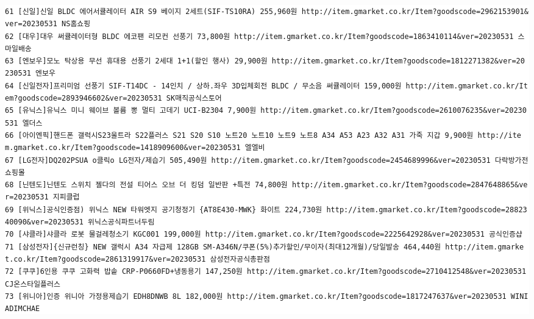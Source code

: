     61 [신일]신일 BLDC 에어서큘레이터 AIR S9 베이지 2세트(SIF-TS10RA) 255,960원 http://item.gmarket.co.kr/Item?goodscode=2962153901&ver=20230531 NS홈쇼핑
    62 [대우]대우 써큘레이터형 BLDC 에코팬 리모컨 선풍기 73,800원 http://item.gmarket.co.kr/Item?goodscode=1863410114&ver=20230531 스마일배송
    63 [엔보우]모노 탁상용 무선 휴대용 선풍기 2세대 1+1(할인 행사) 29,900원 http://item.gmarket.co.kr/Item?goodscode=1812271382&ver=20230531 엔보우
    64 [신일전자]프리미엄 선풍기 SIF-T14DC - 14인치 / 상하.좌우 3D입체회전 BLDC / 무소음 써큘레이터 159,000원 http://item.gmarket.co.kr/Item?goodscode=2893946602&ver=20230531 SK매직공식스토어
    65 [유닉스]유닉스 미니 웨이브 볼륨 뽕 멀티 고데기 UCI-B2304 7,900원 http://item.gmarket.co.kr/Item?goodscode=2610076235&ver=20230531 엘더스
    66 [아이엔픽]핸드폰 갤럭시S23울트라 S22플러스 S21 S20 S10 노트20 노트10 노트9 노트8 A34 A53 A23 A32 A31 가죽 지갑 9,900원 http://item.gmarket.co.kr/Item?goodscode=1418909600&ver=20230531 엘엘비
    67 [LG전자]DQ202PSUA o클릭o LG전자/제습기 505,490원 http://item.gmarket.co.kr/Item?goodscode=2454689996&ver=20230531 다락방가전쇼핑몰
    68 [닌텐도]닌텐도 스위치 젤다의 전설 티어스 오브 더 킹덤 일반판 +특전 74,800원 http://item.gmarket.co.kr/Item?goodscode=2847648865&ver=20230531 지피클럽
    69 [위닉스]공식인증점) 위닉스 NEW 타워엣지 공기청정기 {AT8E430-MWK} 화이트 224,730원 http://item.gmarket.co.kr/Item?goodscode=2882340090&ver=20230531 위닉스공식파트너두림
    70 [샤클라]샤클라 로봇 물걸레청소기 KGC001 199,000원 http://item.gmarket.co.kr/Item?goodscode=2225642928&ver=20230531 공식인증샵
    71 [삼성전자]{신규런칭} NEW 갤럭시 A34 자급제 128GB SM-A346N/쿠폰(5%)추가할인/무이자(최대12개월)/당일발송 464,440원 http://item.gmarket.co.kr/Item?goodscode=2861319917&ver=20230531 삼성전자공식총판점
    72 [쿠쿠]6인용 쿠쿠 고화력 밥솥 CRP-P0660FD+냉동용기 147,250원 http://item.gmarket.co.kr/Item?goodscode=2710412548&ver=20230531 CJ온스타일플러스
    73 [위니아]인증 위니아 가정용제습기 EDH8DNWB 8L 182,000원 http://item.gmarket.co.kr/Item?goodscode=1817247637&ver=20230531 WINIADIMCHAE
